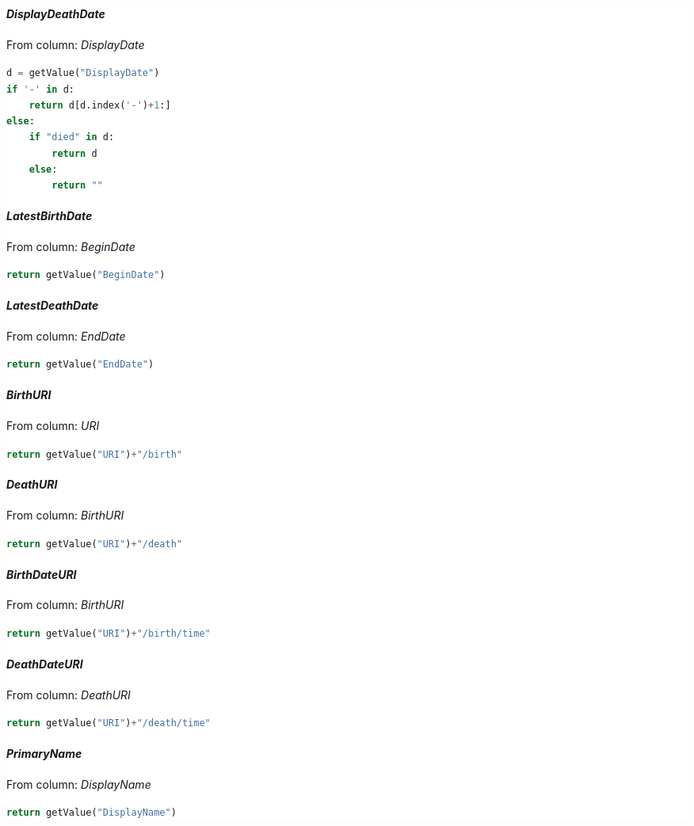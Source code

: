 #### _DisplayDeathDate_
From column: _DisplayDate_
``` python
d = getValue("DisplayDate")
if '-' in d:
    return d[d.index('-')+1:]
else:
    if "died" in d:
        return d
    else:
        return ""

```

#### _LatestBirthDate_
From column: _BeginDate_
``` python
return getValue("BeginDate")
```

#### _LatestDeathDate_
From column: _EndDate_
``` python
return getValue("EndDate")
```

#### _BirthURI_
From column: _URI_
``` python
return getValue("URI")+"/birth"
```

#### _DeathURI_
From column: _BirthURI_
``` python
return getValue("URI")+"/death"
```

#### _BirthDateURI_
From column: _BirthURI_
``` python
return getValue("URI")+"/birth/time"
```

#### _DeathDateURI_
From column: _DeathURI_
``` python
return getValue("URI")+"/death/time"
```

#### _PrimaryName_
From column: _DisplayName_
``` python
return getValue("DisplayName")
```
